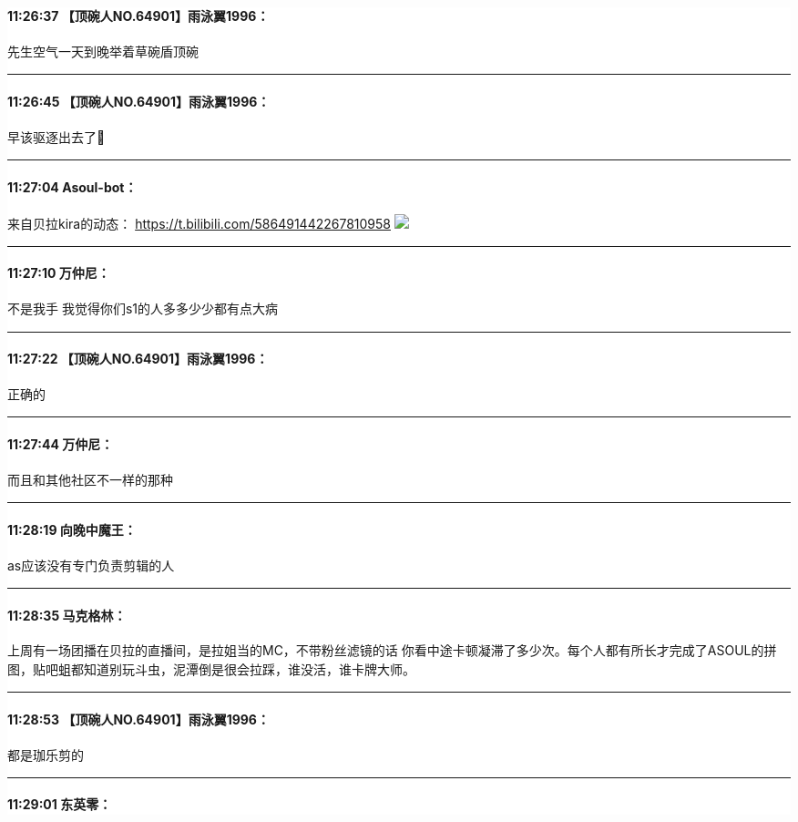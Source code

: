 #### 11:26:37  【顶碗人NO.64901】雨泳翼1996：

先生空气一天到晚举着草碗盾顶碗

*****

#### 11:26:45  【顶碗人NO.64901】雨泳翼1996：

早该驱逐出去了🤤

*****

#### 11:27:04  Asoul-bot：

来自贝拉kira的动态：
https://t.bilibili.com/586491442267810958
![](http://gchat.qpic.cn/gchatpic_new/3408592334/614391357-2802513592-4DF55E4CC29331874037E4BB685BB67D/0?term=2")

*****

#### 11:27:10  万仲尼：

不是我手 我觉得你们s1的人多多少少都有点大病

*****

#### 11:27:22  【顶碗人NO.64901】雨泳翼1996：

正确的

*****

#### 11:27:44  万仲尼：

而且和其他社区不一样的那种

*****

#### 11:28:19  向晚中魔王：

as应该没有专门负责剪辑的人

*****

#### 11:28:35  马克格林：

上周有一场团播在贝拉的直播间，是拉姐当的MC，不带粉丝滤镜的话 你看中途卡顿凝滞了多少次。每个人都有所长才完成了ASOUL的拼图，贴吧蛆都知道别玩斗虫，泥潭倒是很会拉踩，谁没活，谁卡牌大师。


*****

#### 11:28:53  【顶碗人NO.64901】雨泳翼1996：

都是珈乐剪的

*****

#### 11:29:01  东英零：
